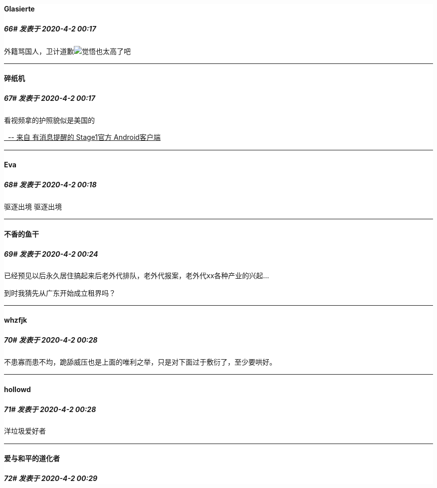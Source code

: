 ####  Glasierte  
##### 66#       发表于 2020-4-2 00:17


外籍骂国人，卫计道歉<img src="https://static.saraba1st.com/image/smiley/face2017/049.png" referrerpolicy="no-referrer">觉悟也太高了吧


-----

####  碎纸机  
##### 67#       发表于 2020-4-2 00:17


看视频拿的护照貌似是美国的

[  -- 来自 有消息提醒的 Stage1官方 Android客户端](https://www.coolapk.com/apk/140634)


-----

####  Eva  
##### 68#       发表于 2020-4-2 00:18


驱逐出境 驱逐出境


-----

####  不香的鱼干  
##### 69#       发表于 2020-4-2 00:24


已经预见以后永久居住搞起来后老外代排队，老外代报案，老外代xx各种产业的兴起…

到时我猜先从广东开始成立租界吗？


-----

####  whzfjk  
##### 70#       发表于 2020-4-2 00:28


不患寡而患不均，跪舔威压也是上面的唯利之举，只是对下面过于敷衍了，至少要哄好。


-----

####  hollowd  
##### 71#       发表于 2020-4-2 00:28


洋垃圾爱好者


-----

####  爱与和平的道化者  
##### 72#       发表于 2020-4-2 00:29
